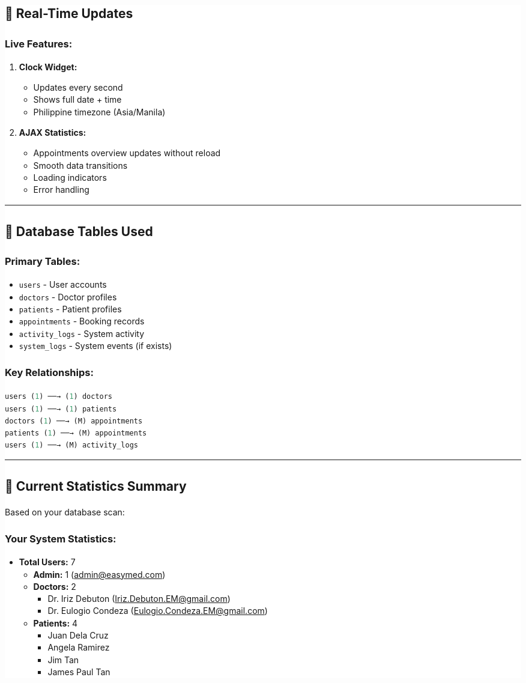
## 🚀 Real-Time Updates

### Live Features:

1. **Clock Widget:**
   - Updates every second
   - Shows full date + time
   - Philippine timezone (Asia/Manila)

2. **AJAX Statistics:**
   - Appointments overview updates without reload
   - Smooth data transitions
   - Loading indicators
   - Error handling

---

## 💾 Database Tables Used

### Primary Tables:
- `users` - User accounts
- `doctors` - Doctor profiles
- `patients` - Patient profiles
- `appointments` - Booking records
- `activity_logs` - System activity
- `system_logs` - System events (if exists)

### Key Relationships:
```sql
users (1) ──→ (1) doctors
users (1) ──→ (1) patients
doctors (1) ──→ (M) appointments
patients (1) ──→ (M) appointments
users (1) ──→ (M) activity_logs
```

---

## 🎯 Current Statistics Summary

Based on your database scan:

### Your System Statistics:
- **Total Users:** 7
  - **Admin:** 1 (admin@easymed.com)
  - **Doctors:** 2
    - Dr. Iriz Debuton (Iriz.Debuton.EM@gmail.com)
    - Dr. Eulogio Condeza (Eulogio.Condeza.EM@gmail.com)
  - **Patients:** 4
    - Juan Dela Cruz
    - Angela Ramirez
    - Jim Tan
    - James Paul Tan

